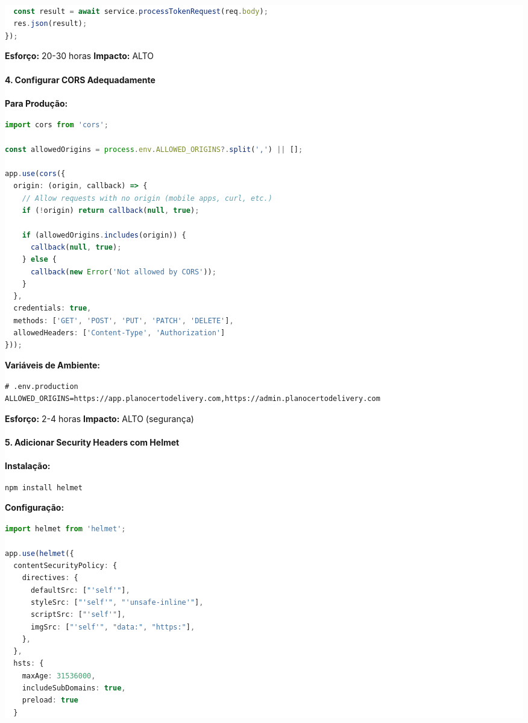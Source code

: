 ```typescript
  const result = await service.processTokenRequest(req.body);
  res.json(result);
});
```

**Esforço:** 20-30 horas
**Impacto:** ALTO

#### 4. Configurar CORS Adequadamente

**Para Produção:**
```typescript
import cors from 'cors';

const allowedOrigins = process.env.ALLOWED_ORIGINS?.split(',') || [];

app.use(cors({
  origin: (origin, callback) => {
    // Allow requests with no origin (mobile apps, curl, etc.)
    if (!origin) return callback(null, true);

    if (allowedOrigins.includes(origin)) {
      callback(null, true);
    } else {
      callback(new Error('Not allowed by CORS'));
    }
  },
  credentials: true,
  methods: ['GET', 'POST', 'PUT', 'PATCH', 'DELETE'],
  allowedHeaders: ['Content-Type', 'Authorization']
}));
```

**Variáveis de Ambiente:**
```env
# .env.production
ALLOWED_ORIGINS=https://app.planocertodelivery.com,https://admin.planocertodelivery.com
```

**Esforço:** 2-4 horas
**Impacto:** ALTO (segurança)

#### 5. Adicionar Security Headers com Helmet

**Instalação:**
```bash
npm install helmet
```

**Configuração:**
```typescript
import helmet from 'helmet';

app.use(helmet({
  contentSecurityPolicy: {
    directives: {
      defaultSrc: ["'self'"],
      styleSrc: ["'self'", "'unsafe-inline'"],
      scriptSrc: ["'self'"],
      imgSrc: ["'self'", "data:", "https:"],
    },
  },
  hsts: {
    maxAge: 31536000,
    includeSubDomains: true,
    preload: true
  }
```